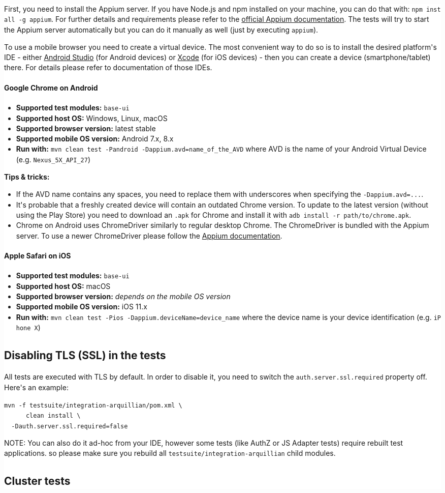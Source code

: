 First, you need to install the Appium server. If you have Node.js and npm installed on your machine, you can do that with: `npm install -g appium`. For further details and requirements please refer to the [official Appium documentation](http://appium.io/docs/en/about-appium/intro/).
The tests will try to start the Appium server automatically but you can do it manually as well (just by executing `appium`).

To use a mobile browser you need to create a virtual device. The most convenient way to do so is to install the desired platform's IDE - either [Android Studio](https://developer.android.com/studio/) (for Android devices) or [Xcode](https://developer.apple.com/xcode/) (for iOS devices) - then you can create a device (smartphone/tablet) there. For details please refer to documentation of those IDEs.

#### Google Chrome on Android
* **Supported test modules:** `base-ui`
* **Supported host OS:** Windows, Linux, macOS
* **Supported browser version:** latest stable
* **Supported mobile OS version:** Android 7.x, 8.x
* **Run with:** `mvn clean test -Pandroid -Dappium.avd=name_of_the_AVD` where AVD is the name of your Android Virtual Device (e.g. `Nexus_5X_API_27`)

**Tips & tricks:**
* If the AVD name contains any spaces, you need to replace them with underscores when specifying the `-Dappium.avd=...`.
* It's probable that a freshly created device will contain an outdated Chrome version. To update to the latest version (without using the Play Store) you need to download an `.apk` for Chrome and install it with `adb install -r path/to/chrome.apk`.
* Chrome on Android uses ChromeDriver similarly to regular desktop Chrome. The ChromeDriver is bundled with the Appium server. To use a newer ChromeDriver please follow the [Appium documentation](http://appium.io/docs/en/writing-running-appium/web/chromedriver/).

#### Apple Safari on iOS
* **Supported test modules:** `base-ui`
* **Supported host OS:** macOS
* **Supported browser version:** _depends on the mobile OS version_
* **Supported mobile OS version:** iOS 11.x
* **Run with:** `mvn clean test -Pios -Dappium.deviceName=device_name` where the device name is your device identification (e.g. `iPhone X`)

## Disabling TLS (SSL) in the tests

All tests are executed with TLS by default. In order to disable it, you need to switch the `auth.server.ssl.required` property off.
Here's an example:

    mvn -f testsuite/integration-arquillian/pom.xml \
          clean install \
      -Dauth.server.ssl.required=false

NOTE: You can also do it ad-hoc from your IDE, however some tests (like AuthZ or JS Adapter tests) require rebuilt test applications.
so please make sure you rebuild all `testsuite/integration-arquillian` child modules.

## Cluster tests
